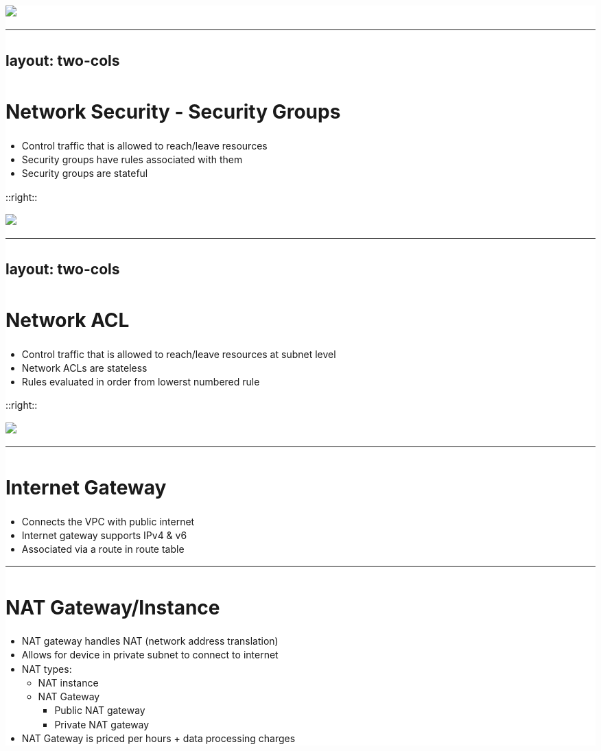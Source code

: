 ![](/images/route_table.png)

---
layout: two-cols
---

# Network Security - Security Groups

* Control traffic that is allowed to reach/leave resources
* Security groups have rules associated with them
* Security groups are stateful

::right::


![](/images/security_group.png)

---
layout: two-cols
---

# Network ACL

* Control traffic that is allowed to reach/leave resources at subnet level
* Network ACLs are stateless
* Rules evaluated in order from lowerst numbered rule

::right::


![](/images/network_acl.png)



---

# Internet Gateway

* Connects the VPC with public internet
* Internet gateway supports IPv4 & v6
* Associated via a route in route table 

---

# NAT Gateway/Instance

* NAT gateway handles NAT (network address translation)
* Allows for device in private subnet to connect to internet
* NAT types:
  * NAT instance
  * NAT Gateway
    * Public NAT gateway
    * Private NAT gateway
* NAT Gateway is priced per hours + data processing charges
